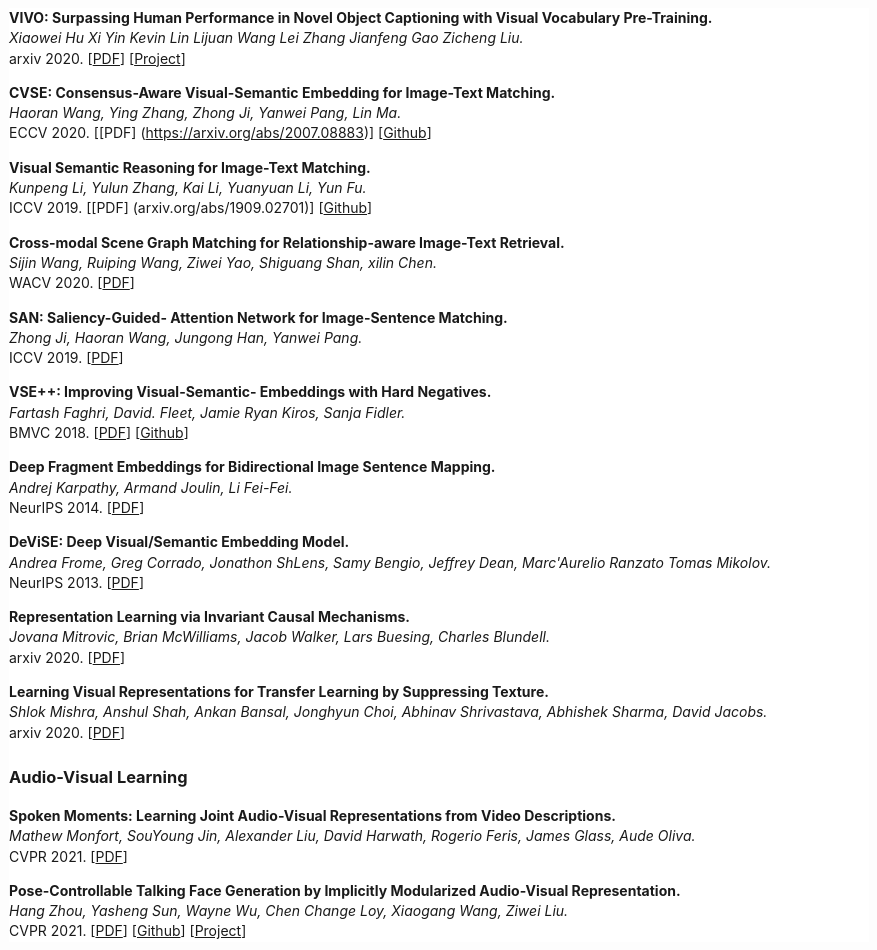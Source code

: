 **VIVO: Surpassing Human Performance in Novel Object Captioning with Visual Vocabulary Pre-Training.**<br>
*Xiaowei Hu Xi Yin Kevin Lin Lijuan Wang Lei Zhang Jianfeng Gao Zicheng Liu.*<br>
arxiv 2020. [[PDF](https://www.microsoft.com/en-us/research/publication/vivo-surpassing-human-performance-in-novel-object-captioning-with-visual-vocabulary-pre-training/)] [[Project](https://www.microsoft.com/en-us/research/project/azure-florence-vision-and-language/)]

**CVSE: Consensus-Aware Visual-Semantic Embedding for Image-Text Matching.**<br>
*Haoran Wang, Ying Zhang, Zhong Ji, Yanwei Pang, Lin Ma.*<br>
ECCV 2020. [[PDF] (https://arxiv.org/abs/2007.08883)] [[Github](https://github.com/BruceW91/CVSE)]

**Visual Semantic Reasoning for Image-Text Matching.**<br>
*Kunpeng Li, Yulun Zhang, Kai Li, Yuanyuan Li, Yun Fu.*<br>
ICCV 2019. [[PDF] (arxiv.org/abs/1909.02701)] [[Github](https://github.com/KunpengLi1994/VSRN)]

**Cross-modal Scene Graph Matching for Relationship-aware Image-Text Retrieval.**<br>
*Sijin Wang, Ruiping Wang, Ziwei Yao, Shiguang Shan, xilin Chen.*<br>
WACV 2020. [[PDF](https://arxiv.org/abs/1910.0513)]

**SAN: Saliency-Guided- Attention Network for Image-Sentence Matching.**<br>
*Zhong Ji, Haoran Wang, Jungong Han, Yanwei Pang.*<br>
ICCV 2019. [[PDF](https://arxiv.org/abs/1904.09471v1)]

**VSE++: Improving Visual-Semantic- Embeddings with Hard Negatives.**<br>
*Fartash Faghri, David. Fleet, Jamie Ryan Kiros, Sanja Fidler.*<br>
BMVC 2018. [[PDF](https://arxiv.org/abs/1707.05612)] [[Github](https://github.com/fartashf/vsepp)]

**Deep Fragment Embeddings for Bidirectional Image Sentence Mapping.**<br>
*Andrej Karpathy, Armand Joulin, Li Fei-Fei.*<br>
NeurIPS 2014. [[PDF](https://arxiv.org/abs/1406.5679)]

**DeViSE: Deep Visual/Semantic Embedding Model.**<br>
*Andrea Frome, Greg Corrado, Jonathon ShLens, Samy Bengio, Jeffrey Dean, Marc'Aurelio Ranzato Tomas Mikolov.*<br> 
NeurIPS 2013. [[PDF](https://static.googleusercontent.com/media/researchgoogle.com/zh-CN/pubs/archive/41473.pdf)]

**Representation Learning via Invariant Causal Mechanisms.**<br>
*Jovana Mitrovic, Brian McWilliams, Jacob Walker, Lars Buesing, Charles Blundell.*<br>
arxiv 2020. [[PDF](https://arxiv.org/abs/2010.07922)] 

**Learning Visual Representations for Transfer Learning by Suppressing Texture.**<br>
*Shlok Mishra, Anshul Shah, Ankan Bansal, Jonghyun Choi, Abhinav Shrivastava, Abhishek Sharma, David Jacobs.*<br>
arxiv 2020. [[PDF](https://arxiv.org/abs/2011.01901)]

### Audio-Visual Learning

**Spoken Moments: Learning Joint Audio-Visual Representations from Video Descriptions.**<br> 
*Mathew Monfort, SouYoung Jin, Alexander Liu, David Harwath, Rogerio Feris, James Glass, Aude Oliva.*<br> 
CVPR 2021. [[PDF](https://arxiv.org/abs/2105.04489)]

**Pose-Controllable Talking Face Generation by Implicitly Modularized Audio-Visual Representation.**<br> 
*Hang Zhou, Yasheng Sun, Wayne Wu, Chen Change Loy, Xiaogang Wang, Ziwei Liu.*<br> 
CVPR 2021. [[PDF](https://arxiv.org/abs/2104.11116)] [[Github](https://github.com/Hangz-nju-cuhk/Talking-Face_PC-AVS)] [[Project](https://hangz-nju-cuhk.github.io/projects/PC-AVS)]
